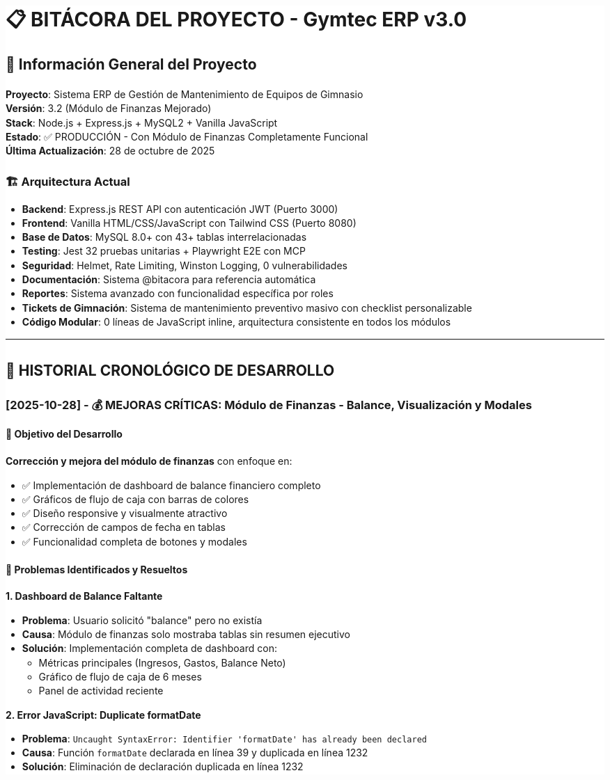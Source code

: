# 📋 BITÁCORA DEL PROYECTO - Gymtec ERP v3.0

## 🎯 Información General del Proyecto

**Proyecto**: Sistema ERP de Gestión de Mantenimiento de Equipos de Gimnasio  
**Versión**: 3.2 (Módulo de Finanzas Mejorado)  
**Stack**: Node.js + Express.js + MySQL2 + Vanilla JavaScript  
**Estado**: ✅ PRODUCCIÓN - Con Módulo de Finanzas Completamente Funcional  
**Última Actualización**: 28 de octubre de 2025  

### 🏗️ Arquitectura Actual
- **Backend**: Express.js REST API con autenticación JWT (Puerto 3000)
- **Frontend**: Vanilla HTML/CSS/JavaScript con Tailwind CSS (Puerto 8080)
- **Base de Datos**: MySQL 8.0+ con 43+ tablas interrelacionadas
- **Testing**: Jest 32 pruebas unitarias + Playwright E2E con MCP
- **Seguridad**: Helmet, Rate Limiting, Winston Logging, 0 vulnerabilidades
- **Documentación**: Sistema @bitacora para referencia automática
- **Reportes**: Sistema avanzado con funcionalidad específica por roles
- **Tickets de Gimnación**: Sistema de mantenimiento preventivo masivo con checklist personalizable
- **Código Modular**: 0 líneas de JavaScript inline, arquitectura consistente en todos los módulos

---

## 📅 HISTORIAL CRONOLÓGICO DE DESARROLLO

### [2025-10-28] - 💰 MEJORAS CRÍTICAS: Módulo de Finanzas - Balance, Visualización y Modales

#### 🎯 Objetivo del Desarrollo

**Corrección y mejora del módulo de finanzas** con enfoque en:
- ✅ Implementación de dashboard de balance financiero completo
- ✅ Gráficos de flujo de caja con barras de colores
- ✅ Diseño responsive y visualmente atractivo
- ✅ Corrección de campos de fecha en tablas
- ✅ Funcionalidad completa de botones y modales

#### 🐛 Problemas Identificados y Resueltos

**1. Dashboard de Balance Faltante**
- **Problema**: Usuario solicitó "balance" pero no existía
- **Causa**: Módulo de finanzas solo mostraba tablas sin resumen ejecutivo
- **Solución**: Implementación completa de dashboard con:
  - Métricas principales (Ingresos, Gastos, Balance Neto)
  - Gráfico de flujo de caja de 6 meses
  - Panel de actividad reciente

**2. Error JavaScript: Duplicate formatDate**
- **Problema**: `Uncaught SyntaxError: Identifier 'formatDate' has already been declared`
- **Causa**: Función `formatDate` declarada en línea 39 y duplicada en línea 1232
- **Solución**: Eliminación de declaración duplicada en línea 1232
